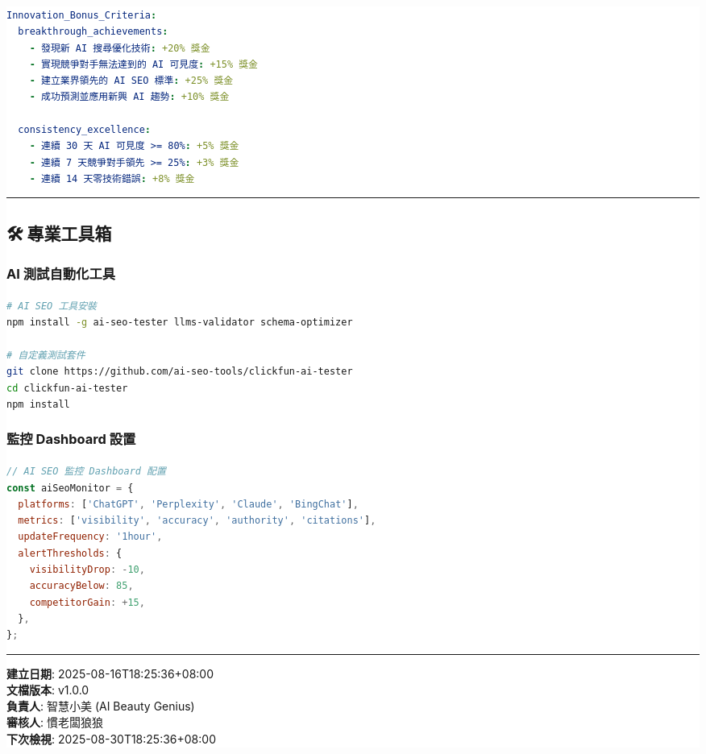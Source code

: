 ```yaml
Innovation_Bonus_Criteria:
  breakthrough_achievements:
    - 發現新 AI 搜尋優化技術: +20% 獎金
    - 實現競爭對手無法達到的 AI 可見度: +15% 獎金
    - 建立業界領先的 AI SEO 標準: +25% 獎金
    - 成功預測並應用新興 AI 趨勢: +10% 獎金

  consistency_excellence:
    - 連續 30 天 AI 可見度 >= 80%: +5% 獎金
    - 連續 7 天競爭對手領先 >= 25%: +3% 獎金
    - 連續 14 天零技術錯誤: +8% 獎金
```

---

## 🛠️ 專業工具箱

### AI 測試自動化工具

```bash
# AI SEO 工具安裝
npm install -g ai-seo-tester llms-validator schema-optimizer

# 自定義測試套件
git clone https://github.com/ai-seo-tools/clickfun-ai-tester
cd clickfun-ai-tester
npm install
```

### 監控 Dashboard 設置

```javascript
// AI SEO 監控 Dashboard 配置
const aiSeoMonitor = {
  platforms: ['ChatGPT', 'Perplexity', 'Claude', 'BingChat'],
  metrics: ['visibility', 'accuracy', 'authority', 'citations'],
  updateFrequency: '1hour',
  alertThresholds: {
    visibilityDrop: -10,
    accuracyBelow: 85,
    competitorGain: +15,
  },
};
```

---

**建立日期**: 2025-08-16T18:25:36+08:00  
**文檔版本**: v1.0.0  
**負責人**: 智慧小美 (AI Beauty Genius)  
**審核人**: 慣老闆狼狼  
**下次檢視**: 2025-08-30T18:25:36+08:00
